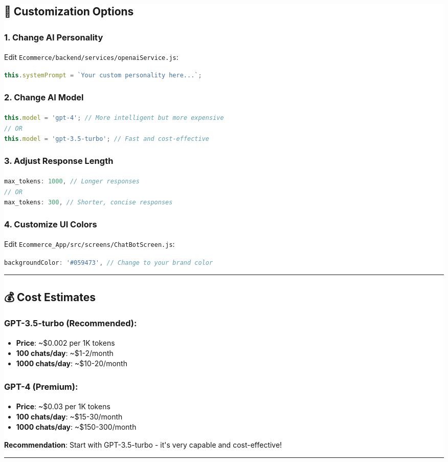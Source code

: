 
## 🎨 Customization Options

### **1. Change AI Personality**

Edit `Ecommerce/backend/services/openaiService.js`:

```javascript
this.systemPrompt = `Your custom personality here...`;
```

### **2. Change AI Model**

```javascript
this.model = 'gpt-4'; // More intelligent but more expensive
// OR
this.model = 'gpt-3.5-turbo'; // Fast and cost-effective
```

### **3. Adjust Response Length**

```javascript
max_tokens: 1000, // Longer responses
// OR
max_tokens: 300, // Shorter, concise responses
```

### **4. Customize UI Colors**

Edit `Ecommerce_App/src/screens/ChatBotScreen.js`:

```javascript
backgroundColor: '#059473', // Change to your brand color
```

---

## 💰 Cost Estimates

### **GPT-3.5-turbo (Recommended):**

- **Price**: ~$0.002 per 1K tokens
- **100 chats/day**: ~$1-2/month
- **1000 chats/day**: ~$10-20/month

### **GPT-4 (Premium):**

- **Price**: ~$0.03 per 1K tokens
- **100 chats/day**: ~$15-30/month
- **1000 chats/day**: ~$150-300/month

**Recommendation**: Start with GPT-3.5-turbo - it's very capable and cost-effective!

---
